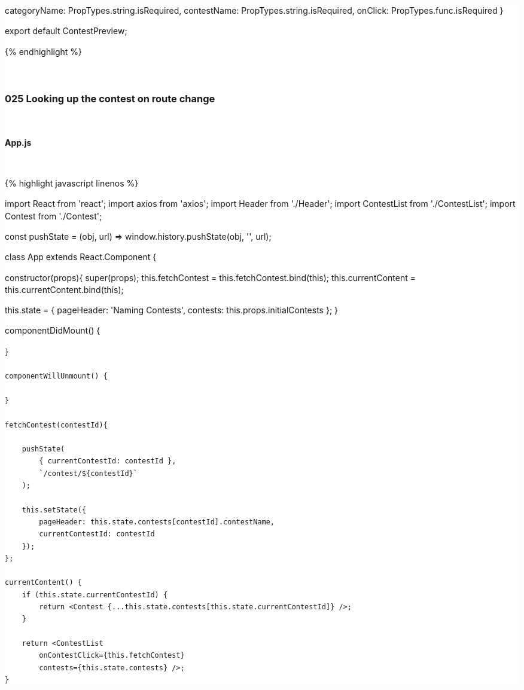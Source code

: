 categoryName: PropTypes.string.isRequired,
contestName: PropTypes.string.isRequired,
onClick: PropTypes.func.isRequired
}

export default ContestPreview;

{% endhighlight %}

<br/>

### 025 Looking up the contest on route change

<br/>

**App.js**

<br/>

{% highlight javascript linenos %}

import React from 'react';
import axios from 'axios';
import Header from './Header';
import ContestList from './ContestList';
import Contest from './Contest';

const pushState = (obj, url) => window.history.pushState(obj, '', url);

class App extends React.Component {
  
 constructor(props){
super(props);
this.fetchContest = this.fetchContest.bind(this);
this.currentContent = this.currentContent.bind(this);
  
 this.state = {
pageHeader: 'Naming Contests',
contests: this.props.initialContests
};
}
  
 componentDidMount() {

    }

    componentWillUnmount() {

    }

    fetchContest(contestId){

        pushState(
            { currentContestId: contestId },
            `/contest/${contestId}`
        );

        this.setState({
            pageHeader: this.state.contests[contestId].contestName,
            currentContestId: contestId
        });
    };

    currentContent() {
        if (this.state.currentContestId) {
            return <Contest {...this.state.contests[this.state.currentContestId]} />;
        }

        return <ContestList
            onContestClick={this.fetchContest}
            contests={this.state.contests} />;
    }


[apiData.contest.id]: apiData.contest
[contest.id]: contest